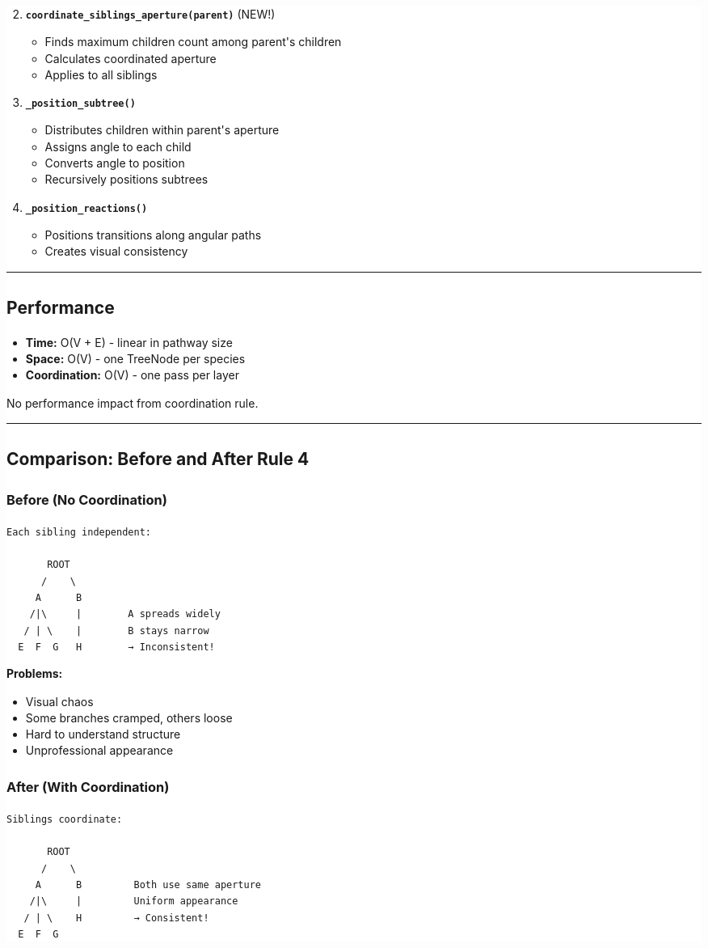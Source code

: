2. **`coordinate_siblings_aperture(parent)`** (NEW!)
   - Finds maximum children count among parent's children
   - Calculates coordinated aperture
   - Applies to all siblings

3. **`_position_subtree()`**
   - Distributes children within parent's aperture
   - Assigns angle to each child
   - Converts angle to position
   - Recursively positions subtrees

4. **`_position_reactions()`**
   - Positions transitions along angular paths
   - Creates visual consistency

---

## Performance

- **Time:** O(V + E) - linear in pathway size
- **Space:** O(V) - one TreeNode per species
- **Coordination:** O(V) - one pass per layer

No performance impact from coordination rule.

---

## Comparison: Before and After Rule 4

### Before (No Coordination)

```
Each sibling independent:

       ROOT
      /    \
     A      B
    /|\     |        A spreads widely
   / | \    |        B stays narrow
  E  F  G   H        → Inconsistent!
```

**Problems:**
- Visual chaos
- Some branches cramped, others loose
- Hard to understand structure
- Unprofessional appearance

### After (With Coordination)

```
Siblings coordinate:

       ROOT
      /    \
     A      B         Both use same aperture
    /|\     |         Uniform appearance
   / | \    H         → Consistent!
  E  F  G
```
